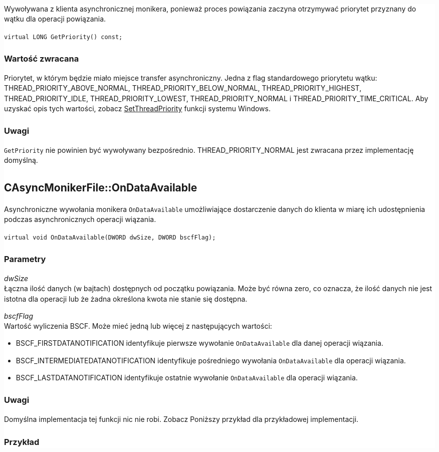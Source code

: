 Wywoływana z klienta asynchronicznej monikera, ponieważ proces powiązania zaczyna otrzymywać priorytet przyznany do wątku dla operacji powiązania.

```
virtual LONG GetPriority() const;
```

### <a name="return-value"></a>Wartość zwracana

Priorytet, w którym będzie miało miejsce transfer asynchroniczny. Jedna z flag standardowego priorytetu wątku: THREAD_PRIORITY_ABOVE_NORMAL, THREAD_PRIORITY_BELOW_NORMAL, THREAD_PRIORITY_HIGHEST, THREAD_PRIORITY_IDLE, THREAD_PRIORITY_LOWEST, THREAD_PRIORITY_NORMAL i THREAD_PRIORITY_TIME_CRITICAL. Aby uzyskać opis tych wartości, zobacz [SetThreadPriority](/windows/win32/api/processthreadsapi/nf-processthreadsapi-setthreadpriority) funkcji systemu Windows.

### <a name="remarks"></a>Uwagi

`GetPriority` nie powinien być wywoływany bezpośrednio. THREAD_PRIORITY_NORMAL jest zwracana przez implementację domyślną.

## <a name="casyncmonikerfileondataavailable"></a><a name="ondataavailable"></a> CAsyncMonikerFile::OnDataAvailable

Asynchroniczne wywołania monikera `OnDataAvailable` umożliwiające dostarczenie danych do klienta w miarę ich udostępnienia podczas asynchronicznych operacji wiązania.

```
virtual void OnDataAvailable(DWORD dwSize, DWORD bscfFlag);
```

### <a name="parameters"></a>Parametry

*dwSize*<br/>
Łączna ilość danych (w bajtach) dostępnych od początku powiązania. Może być równa zero, co oznacza, że ilość danych nie jest istotna dla operacji lub że żadna określona kwota nie stanie się dostępna.

*bscfFlag*<br/>
Wartość wyliczenia BSCF. Może mieć jedną lub więcej z następujących wartości:

- BSCF_FIRSTDATANOTIFICATION identyfikuje pierwsze wywołanie `OnDataAvailable` dla danej operacji wiązania.

- BSCF_INTERMEDIATEDATANOTIFICATION identyfikuje pośredniego wywołania `OnDataAvailable` dla operacji wiązania.

- BSCF_LASTDATANOTIFICATION identyfikuje ostatnie wywołanie `OnDataAvailable` dla operacji wiązania.

### <a name="remarks"></a>Uwagi

Domyślna implementacja tej funkcji nic nie robi. Zobacz Poniższy przykład dla przykładowej implementacji.

### <a name="example"></a>Przykład
